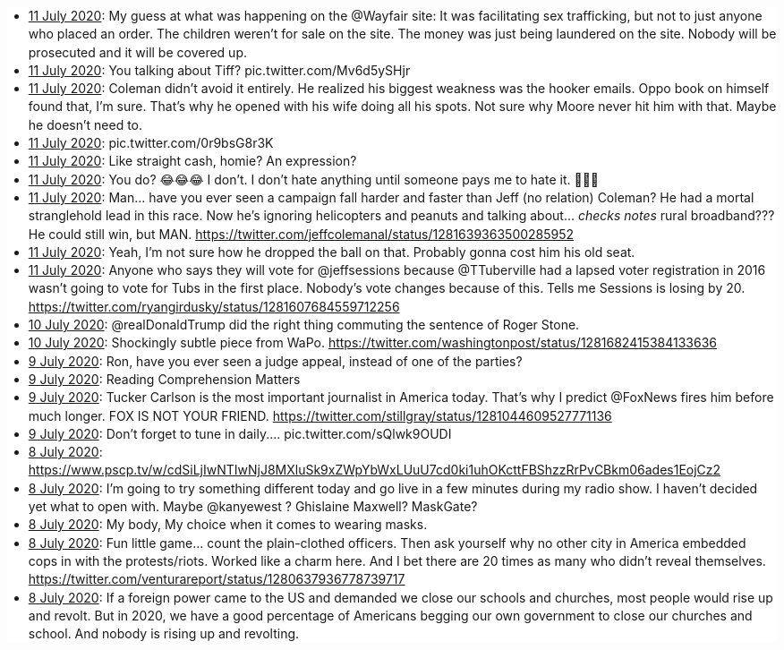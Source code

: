 * [11 July 2020](https://web.archive.org/web/20200711203757/https://twitter.com/BaronColeman/status/1282049440946233346): My guess at what was happening on the  @Wayfair  site:  It was facilitating sex trafficking, but not to just anyone who placed an order.  The children weren’t for sale on the site. The money was just being laundered on the site.  Nobody will be prosecuted and it will be covered up.
* [11 July 2020](https://web.archive.org/web/20200711124330/https://twitter.com/BaronColeman/status/1281923860162543617): You talking about Tiff? pic.twitter.com/Mv6d5ySHjr
* [11 July 2020](https://web.archive.org/web/20200711130450/https://twitter.com/BaronColeman/status/1281920794088607745): Coleman didn’t avoid it entirely.  He realized his biggest weakness was the hooker emails.  Oppo book on himself found that, I’m sure.  That’s why he opened with his wife doing all his spots.  Not sure why Moore never hit him with that.  Maybe he doesn’t need to.
* [11 July 2020](https://web.archive.org/web/20200711051505/https://twitter.com/BaronColeman/status/1281780374226567177): pic.twitter.com/0r9bsG8r3K
* [11 July 2020](https://web.archive.org/web/20200711160537/https://twitter.com/BaronColeman/status/1281776595397750787): Like straight cash, homie?  An expression?
* [11 July 2020](https://web.archive.org/web/20200711044534/https://twitter.com/BaronColeman/status/1281772134453456896): You do? 😂😂😂 I don’t.  I don’t hate anything until someone pays me to hate it. 🤷🏼‍♂️
* [11 July 2020](https://web.archive.org/web/20200711044534/https://twitter.com/BaronColeman/status/1281772134453456896): Man... have you ever seen a campaign fall harder and faster than Jeff (no relation) Coleman?  He had a mortal stranglehold lead in this race.  Now he’s ignoring helicopters and peanuts and talking about... *checks notes* rural broadband???  He could still win, but MAN. https://twitter.com/jeffcolemanal/status/1281639363500285952
* [11 July 2020](https://web.archive.org/web/20200711032023/https://twitter.com/BaronColeman/status/1281771355319554050): Yeah, I’m not sure how he dropped the ball on that.  Probably gonna cost him his old seat.
* [11 July 2020](https://web.archive.org/web/20200711050917/https://twitter.com/BaronColeman/status/1281758411630272512): Anyone who says they will vote for  @jeffsessions  because  @TTuberville  had a lapsed voter registration in 2016 wasn’t going to vote for Tubs in the first place.  Nobody’s vote changes because of this.  Tells me Sessions is losing by 20. https://twitter.com/ryangirdusky/status/1281607684559712256
* [10 July 2020](https://web.archive.org/web/20200711024040/https://twitter.com/BaronColeman/status/1281739920894308365): @realDonaldTrump  did the right thing commuting the sentence of Roger Stone.
* [10 July 2020](https://web.archive.org/web/20200711011844/https://twitter.com/BaronColeman/status/1281686300857442304): Shockingly subtle piece from WaPo. https://twitter.com/washingtonpost/status/1281682415384133636
* [ 9 July 2020](https://web.archive.org/web/20200709225518/https://twitter.com/BaronColeman/status/1281341160934580227): Ron, have you ever seen a judge appeal, instead of one of the parties?
* [ 9 July 2020](https://web.archive.org/web/20200709210604/https://twitter.com/BaronColeman/status/1281319405138444288): Reading Comprehension Matters
* [ 9 July 2020](https://web.archive.org/web/20200709021129/https://twitter.com/BaronColeman/status/1281047961552719872): Tucker Carlson is the most important journalist in America today.    That’s why I predict  @FoxNews  fires him before much longer.    FOX IS NOT YOUR FRIEND. https://twitter.com/stillgray/status/1281044609527771136
* [ 9 July 2020](https://web.archive.org/web/20200709001735/https://twitter.com/BaronColeman/status/1281018991222407168): Don’t forget to tune in daily.... pic.twitter.com/sQlwk9OUDI
* [ 8 July 2020](https://web.archive.org/web/20200708180701/https://twitter.com/BaronColeman/status/1280910203542818823): https://www.pscp.tv/w/cdSiLjIwNTIwNjJ8MXluSk9xZWpYbWxLUuU7cd0ki1uhOKcttFBShzzRrPvCBkm06ades1EojCz2
* [ 8 July 2020](https://web.archive.org/web/20200708202420/https://twitter.com/BaronColeman/status/1280908355767328770): I’m going to try something different today and go live in a few minutes during my radio show.  I haven’t decided yet what to open with.  Maybe  @kanyewest ?  Ghislaine Maxwell?  MaskGate?
* [ 8 July 2020](https://web.archive.org/web/20200708151954/https://twitter.com/BaronColeman/status/1280877229975703561): My body, My choice when it comes to wearing masks.
* [ 8 July 2020](https://web.archive.org/web/20200708043004/https://twitter.com/BaronColeman/status/1280704609854672897): Fun little game... count the plain-clothed officers.  Then ask yourself why no other city in America embedded cops in with the protests/riots.  Worked like a charm here.  And I bet there are 20 times as many who didn’t reveal themselves. https://twitter.com/venturareport/status/1280637936778739717
* [ 8 July 2020](https://web.archive.org/web/20200708010411/https://twitter.com/BaronColeman/status/1280657495514587137): If a foreign power came to the US and demanded we close our schools and churches, most people would rise up and revolt. But in 2020, we have a good percentage of Americans begging our own government to close our churches and school.  And nobody is rising up and revolting.